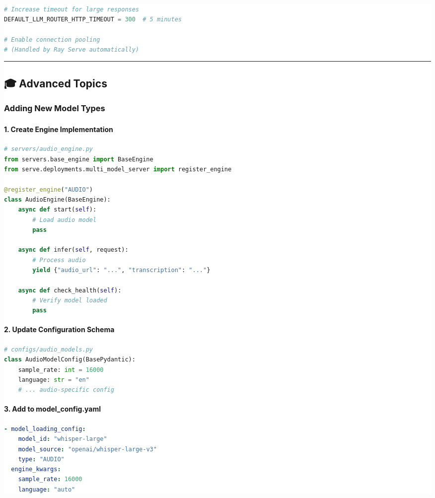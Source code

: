 ```python
# Increase timeout for large responses
DEFAULT_LLM_ROUTER_HTTP_TIMEOUT = 300  # 5 minutes

# Enable connection pooling
# (Handled by Ray Serve automatically)
```

---

## 🎓 Advanced Topics

### Adding New Model Types

#### 1. Create Engine Implementation

```python
# servers/audio_engine.py
from servers.base_engine import BaseEngine
from serve.deployments.multi_model_server import register_engine

@register_engine("AUDIO")
class AudioEngine(BaseEngine):
    async def start(self):
        # Load audio model
        pass
    
    async def infer(self, request):
        # Process audio
        yield {"audio_url": "...", "transcription": "..."}
    
    async def check_health(self):
        # Verify model loaded
        pass
```

#### 2. Update Configuration Schema

```python
# configs/audio_models.py
class AudioModelConfig(BasePydantic):
    sample_rate: int = 16000
    language: str = "en"
    # ... audio-specific config
```

#### 3. Add to model_config.yaml

```yaml
- model_loading_config:
    model_id: "whisper-large"
    model_source: "openai/whisper-large-v3"
    type: "AUDIO"
  engine_kwargs:
    sample_rate: 16000
    language: "auto"
```
